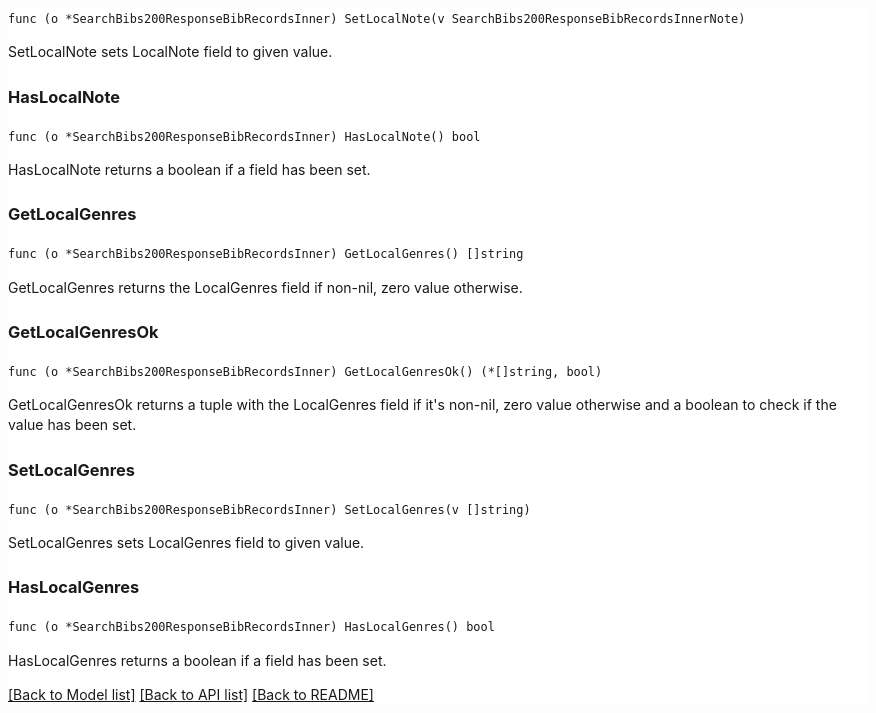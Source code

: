 `func (o *SearchBibs200ResponseBibRecordsInner) SetLocalNote(v SearchBibs200ResponseBibRecordsInnerNote)`

SetLocalNote sets LocalNote field to given value.

### HasLocalNote

`func (o *SearchBibs200ResponseBibRecordsInner) HasLocalNote() bool`

HasLocalNote returns a boolean if a field has been set.

### GetLocalGenres

`func (o *SearchBibs200ResponseBibRecordsInner) GetLocalGenres() []string`

GetLocalGenres returns the LocalGenres field if non-nil, zero value otherwise.

### GetLocalGenresOk

`func (o *SearchBibs200ResponseBibRecordsInner) GetLocalGenresOk() (*[]string, bool)`

GetLocalGenresOk returns a tuple with the LocalGenres field if it's non-nil, zero value otherwise
and a boolean to check if the value has been set.

### SetLocalGenres

`func (o *SearchBibs200ResponseBibRecordsInner) SetLocalGenres(v []string)`

SetLocalGenres sets LocalGenres field to given value.

### HasLocalGenres

`func (o *SearchBibs200ResponseBibRecordsInner) HasLocalGenres() bool`

HasLocalGenres returns a boolean if a field has been set.


[[Back to Model list]](../README.md#documentation-for-models) [[Back to API list]](../README.md#documentation-for-api-endpoints) [[Back to README]](../README.md)


